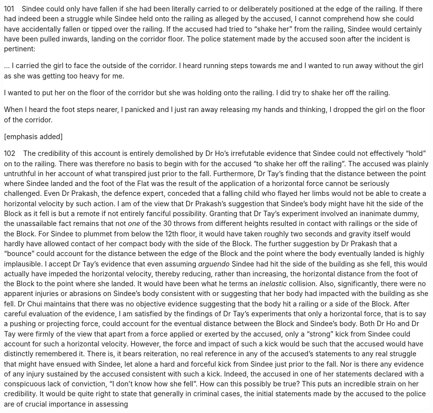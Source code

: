 
101    Sindee could only have fallen if she had been literally carried to or deliberately positioned at the edge of the railing. If there had indeed been a struggle while Sindee held onto the railing as alleged by the accused, I cannot comprehend how she could have accidentally fallen or tipped over the railing. If the accused had tried to “shake her” from the railing, Sindee would certainly have been pulled inwards, landing on the corridor floor. The police statement made by the accused soon after the incident is pertinent: 

 ... I carried the girl to face the outside of the corridor. I heard running steps towards me and I wanted to run away without the girl as she was getting too heavy for me. 

 I wanted to put her on the floor of the corridor but she was holding onto the railing. I did try to shake her off the railing. 

 When I heard the foot steps nearer, I panicked and I just ran away releasing my hands and thinking, I dropped the girl on the floor of the corridor. 

 [emphasis added] 

102    The credibility of this account is entirely demolished by Dr Ho’s irrefutable evidence that Sindee could not effectively “hold” on to the railing. There was therefore no basis to begin with for the accused “to shake her off the railing”. The accused was plainly untruthful in her account of what transpired just prior to the fall. Furthermore, Dr Tay’s finding that the distance between the point where Sindee landed and the foot of the Flat was the result of the application of a horizontal force cannot be seriously challenged. Even Dr Prakash, the defence expert, conceded that a falling child who flayed her limbs would not be able to create a horizontal velocity by such action. I am of the view that Dr Prakash’s suggestion that Sindee’s body might have hit the side of the Block as it fell is but a remote if not entirely fanciful possibility. Granting that Dr Tay’s experiment involved an inanimate dummy, the unassailable fact remains that not _one_ of the 30 throws from different heights resulted in contact with railings or the side of the Block. For Sindee to plummet from below the 12th floor, it would have taken roughly two seconds and gravity itself would hardly have allowed contact of her compact body with the side of the Block. The further suggestion by Dr Prakash that a “bounce” could account for the distance between the edge of the Block and the point where the body eventually landed is highly implausible. I accept Dr Tay’s evidence that even assuming _arguendo_ Sindee had hit the side of the building as she fell, this would actually have impeded the horizontal velocity, thereby reducing, rather than increasing, the horizontal distance from the foot of the Block to the point where she landed. It would have been what he terms an _inelastic_ collision. Also, significantly, there were no apparent injuries or abrasions on Sindee’s body consistent with or suggesting that her body had impacted with the building as she fell. Dr Chui maintains that there was no objective evidence suggesting that the body hit a railing or a side of the Block. After careful evaluation of the evidence, I am satisfied by the findings of Dr Tay’s experiments that only a horizontal force, that is to say a pushing or projecting force, could account for the eventual distance between the Block and Sindee’s body. Both Dr Ho and Dr Tay were firmly of the view that apart from a force applied or exerted by the accused, only a “strong” kick from Sindee could account for such a horizontal velocity. However, the force and impact of such a kick would be such that the accused would have distinctly remembered it. There is, it bears reiteration, no real reference in any of the accused’s statements to any real struggle that might have ensued with Sindee, let alone a hard and forceful kick from Sindee just prior to the fall. Nor is there any evidence of any injury sustained by the accused consistent with such a kick. Indeed, the accused in one of her statements declared with a conspicuous lack of conviction, “I don’t know how she fell”. How can this possibly be true? This puts an incredible strain on her credibility. It would be quite right to state that generally in criminal cases, the initial statements made by the accused to the police are of crucial importance in assessing 

